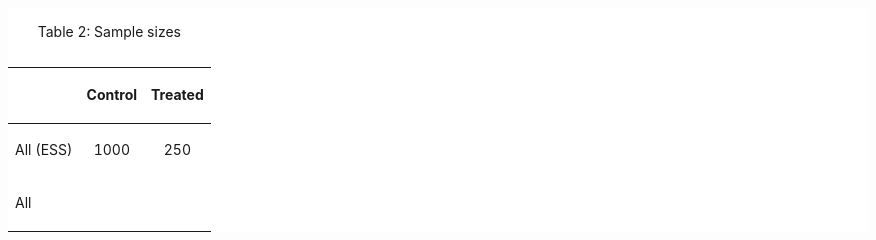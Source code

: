 <table>

<caption>

Table 2: Sample sizes

</caption>

<thead>

<tr>

<th style="text-align:left;">

</th>

<th style="text-align:center;">

Control

</th>

<th style="text-align:center;">

Treated

</th>

</tr>

</thead>

<tbody>

<tr>

<td style="text-align:left;">

All (ESS)

</td>

<td style="text-align:center;">

1000

</td>

<td style="text-align:center;">

250

</td>

</tr>

<tr>

<td style="text-align:left;">

All

</td>

<td style="text-align:center;">
